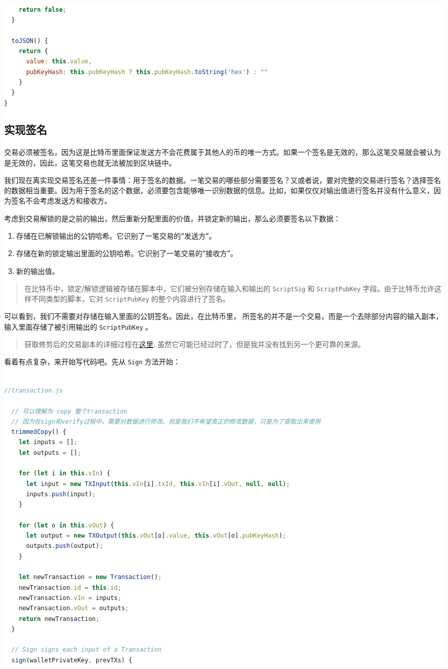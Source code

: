 ```JavaScript
    return false;
  }

  toJSON() {
    return {
      value: this.value,
      pubKeyHash: this.pubKeyHash ? this.pubKeyHash.toString('hex') : ""
    }
  }
}

```

## 实现签名

交易必须被签名，因为这是比特币里面保证发送方不会花费属于其他人的币的唯一方式。如果一个签名是无效的，那么这笔交易就会被认为是无效的，因此，这笔交易也就无法被加到区块链中。

我们现在离实现交易签名还差一件事情：用于签名的数据。一笔交易的哪些部分需要签名？又或者说，要对完整的交易进行签名？选择签名的数据相当重要。因为用于签名的这个数据，必须要包含能够唯一识别数据的信息。比如，如果仅仅对输出值进行签名并没有什么意义，因为签名不会考虑发送方和接收方。

考虑到交易解锁的是之前的输出，然后重新分配里面的价值，并锁定新的输出，那么必须要签名以下数据：

1. 存储在已解锁输出的公钥哈希。它识别了一笔交易的“发送方”。

2. 存储在新的锁定输出里面的公钥哈希。它识别了一笔交易的“接收方”。

3. 新的输出值。

>在比特币中，锁定/解锁逻辑被存储在脚本中，它们被分别存储在输入和输出的 `ScriptSig` 和 `ScriptPubKey` 字段。由于比特币允许这样不同类型的脚本，它对 `ScriptPubKey` 的整个内容进行了签名。

可以看到，我们不需要对存储在输入里面的公钥签名。因此，在比特币里， 所签名的并不是一个交易，而是一个去除部分内容的输入副本，输入里面存储了被引用输出的 `ScriptPubKey` 。

>获取修剪后的交易副本的详细过程在[这里](https://en.bitcoin.it/wiki/File:Bitcoin_OpCheckSig_InDetail.png). 虽然它可能已经过时了，但是我并没有找到另一个更可靠的来源。

看着有点复杂，来开始写代码吧。先从 `Sign` 方法开始：

```JavaScript

//transaction.js

  // 可以理解为 copy 整个transaction
  // 因为在sign和verify过程中，需要对数据进行修改。但是我们不希望真正的修改数据，只是为了提取出来使用
  trimmedCopy() {
    let inputs = [];
    let outputs = [];

    for (let i in this.vIn) {
      let input = new TXInput(this.vIn[i].txId, this.vIn[i].vOut, null, null);
      inputs.push(input);
    }

    for (let o in this.vOut) {
      let output = new TXOutput(this.vOut[o].value, this.vOut[o].pubKeyHash);
      outputs.push(output);
    }

    let newTransaction = new Transaction();
    newTransaction.id = this.id;
    newTransaction.vIn = inputs;
    newTransaction.vOut = outputs;
    return newTransaction;
  }

  // Sign signs each input of a Transaction
  sign(walletPrivateKey, prevTXs) {
```